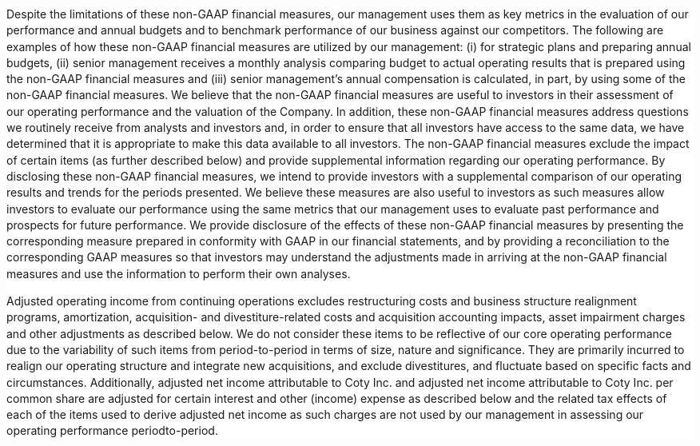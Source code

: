 Despite the limitations of these non-GAAP financial measures, our management uses them as key metrics in the
evaluation of our performance and annual budgets and to benchmark performance of our business against our
competitors. The following are examples of how these non-GAAP financial measures are utilized by our management:
(i) for strategic plans and preparing annual budgets, (ii) senior management receives a monthly analysis comparing
budget to actual operating results that is prepared using the non-GAAP financial measures and (iii) senior
management’s annual compensation is calculated, in part, by using some of the non-GAAP financial measures. We
believe that the non-GAAP financial measures are useful to investors in their assessment of our operating performance
and the valuation of the Company. In addition, these non-GAAP financial measures address questions we routinely
receive from analysts and investors and, in order to ensure that all investors have access to the same data, we have
determined that it is appropriate to make this data available to all investors. The non-GAAP financial measures exclude
the impact of certain items (as further described below) and provide supplemental information regarding our operating
performance. By disclosing these non-GAAP financial measures, we intend to provide investors with a supplemental
comparison of our operating results and trends for the periods presented. We believe these measures are also useful to
investors as such measures allow investors to evaluate our performance using the same metrics that our management
uses to evaluate past performance and prospects for future performance. We provide disclosure of the effects of these
non-GAAP financial measures by presenting the corresponding measure prepared in conformity with GAAP in our
financial statements, and by providing a reconciliation to the corresponding GAAP measures so that investors may
understand the adjustments made in arriving at the non-GAAP financial measures and use the information to perform
their own analyses.

Adjusted operating income from continuing operations excludes restructuring costs and business structure
realignment programs, amortization, acquisition- and divestiture-related costs and acquisition accounting impacts,
asset impairment charges and other adjustments as described below. We do not consider these items to be reflective
of our core operating performance due to the variability of such items from period-to-period in terms of size, nature
and significance. They are primarily incurred to realign our operating structure and integrate new acquisitions, and
exclude divestitures, and fluctuate based on specific facts and circumstances. Additionally, adjusted net income
attributable to Coty Inc. and adjusted net income attributable to Coty Inc. per common share are adjusted for certain
interest and other (income) expense as described below and the related tax effects of each of the items used to derive
adjusted net income as such charges are not used by our management in assessing our operating performance periodto-period.
